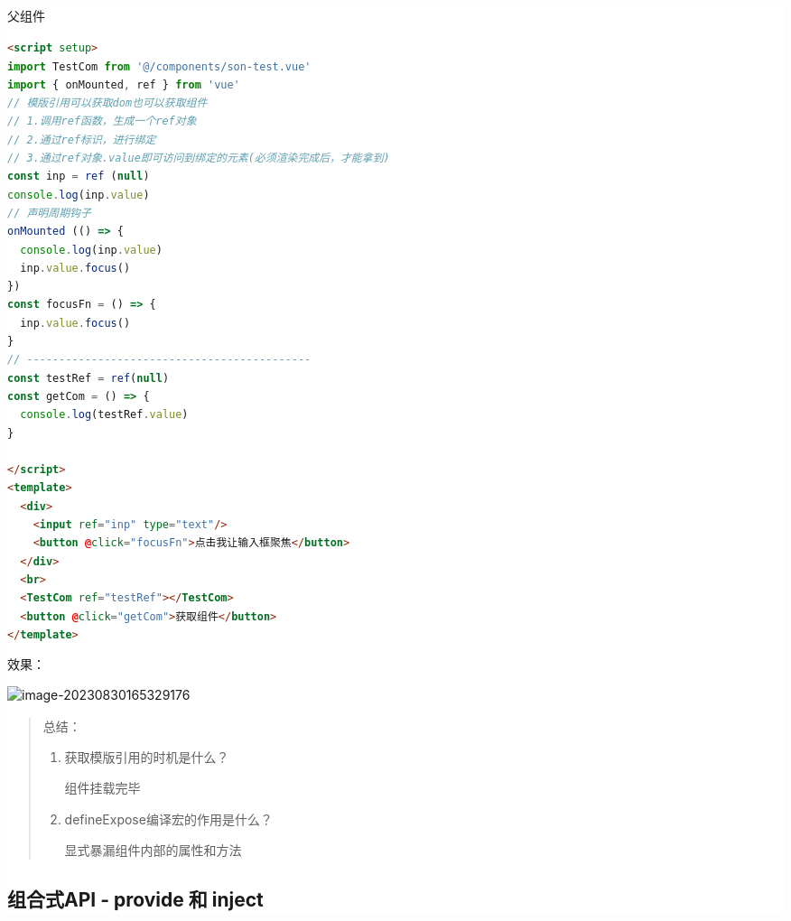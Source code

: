 父组件

```html
<script setup>
import TestCom from '@/components/son-test.vue'
import { onMounted, ref } from 'vue'
// 模版引用可以获取dom也可以获取组件
// 1.调用ref函数，生成一个ref对象
// 2.通过ref标识，进行绑定
// 3.通过ref对象.value即可访问到绑定的元素(必须渲染完成后，才能拿到)
const inp = ref (null)
console.log(inp.value)
// 声明周期钩子
onMounted (() => {
  console.log(inp.value)
  inp.value.focus()
})
const focusFn = () => {
  inp.value.focus()
}
// --------------------------------------------
const testRef = ref(null)
const getCom = () => {
  console.log(testRef.value)
}

</script>
<template>
  <div>
    <input ref="inp" type="text"/>
    <button @click="focusFn">点击我让输入框聚焦</button>
  </div>
  <br>
  <TestCom ref="testRef"></TestCom>
  <button @click="getCom">获取组件</button>
</template>
```

效果：

![image-20230830165329176](https://raw.githubusercontent.com/PigPigLetsGo/imeages/master/202308301653559.png)

>  <span alt='solid'>总结</span>：
>
>  1.  获取模版引用的时机是什么？
>
>      组件挂载完毕
>
>  2.  defineExpose编译宏的作用是什么？
>
>      显式暴漏组件内部的属性和方法

## 组合式API - provide 和 inject

